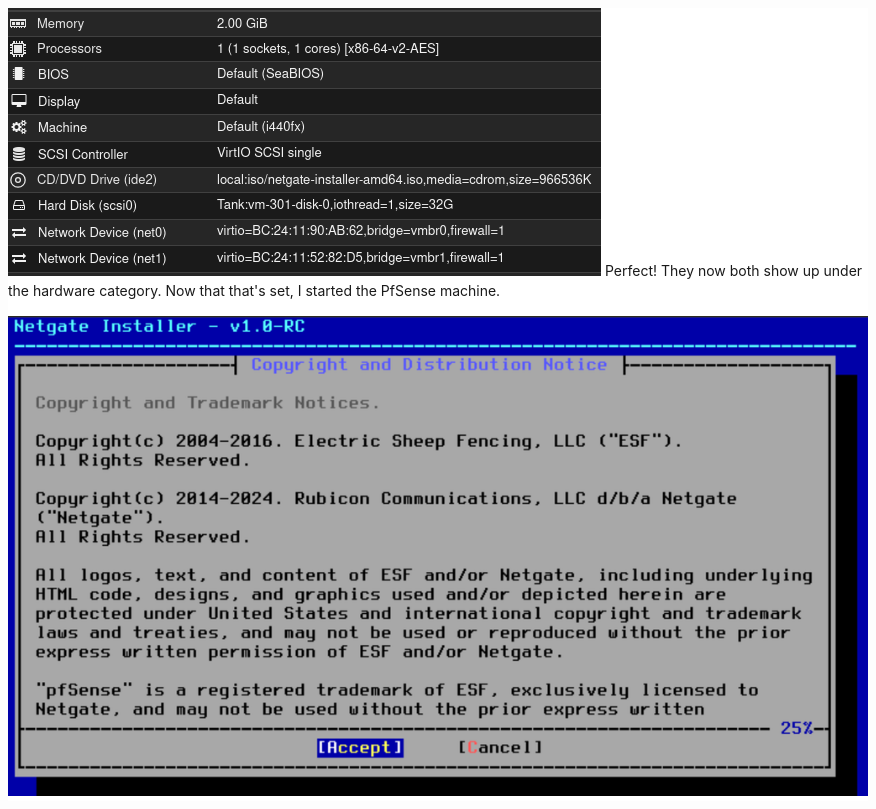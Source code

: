 ![](Screenshots/Pasted%20image%2020250115100040.png)
Perfect! They now both show up under the hardware category. Now that that's set, I started the PfSense machine. 

![](Screenshots/Pasted%20image%2020250115100433.png)
